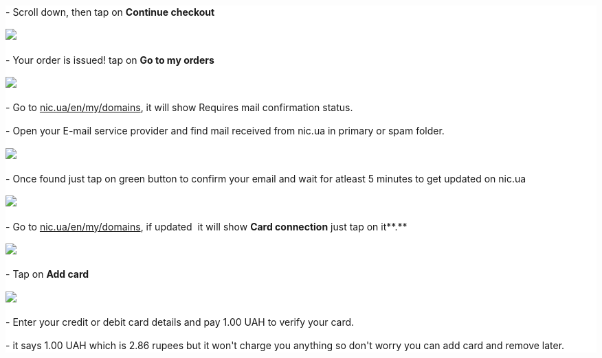\- Scroll down, then tap on **Continue checkout**

 **[![](https://lh3.googleusercontent.com/-bxJr54UYCPQ/YnGFCbmaM4I/AAAAAAAAKps/cRVeS7BrX1EbYYTrsLGbBGxWUnxcrquxQCNcBGAsYHQ/s1600/1651606789987191-9.png)](https://lh3.googleusercontent.com/-bxJr54UYCPQ/YnGFCbmaM4I/AAAAAAAAKps/cRVeS7BrX1EbYYTrsLGbBGxWUnxcrquxQCNcBGAsYHQ/s1600/1651606789987191-9.png)** 

\- Your order is issued! tap on **Go to my orders**

 **[![](https://lh3.googleusercontent.com/-SOPfFI-t5LM/YnGFBXr6-5I/AAAAAAAAKpo/Z-ei8meDdVYnygI-x4kOq5O-fpkd8w9vQCNcBGAsYHQ/s1600/1651606785950155-10.png)](https://lh3.googleusercontent.com/-SOPfFI-t5LM/YnGFBXr6-5I/AAAAAAAAKpo/Z-ei8meDdVYnygI-x4kOq5O-fpkd8w9vQCNcBGAsYHQ/s1600/1651606785950155-10.png)** 

\- Go to [nic.ua/en/my/domains](http://nic.ua/en/my/domains), it will show Requires mail confirmation status.

  

\- Open your E-mail service provider and find mail received from nic.ua in primary or spam folder.

  

 [![](https://lh3.googleusercontent.com/-VAzutlXDqNw/YnGFAejN0iI/AAAAAAAAKpk/lzOEYGZ8vagkOYmtOBvR5ctSWAAbEDWqwCNcBGAsYHQ/s1600/1651606775590016-11.png)](https://lh3.googleusercontent.com/-VAzutlXDqNw/YnGFAejN0iI/AAAAAAAAKpk/lzOEYGZ8vagkOYmtOBvR5ctSWAAbEDWqwCNcBGAsYHQ/s1600/1651606775590016-11.png) 

  

\- Once found just tap on green button to confirm your email and wait for atleast 5 minutes to get updated on nic.ua

  

 [![](https://lh3.googleusercontent.com/-Q-6WbAudg8k/YnGE9_p60zI/AAAAAAAAKpg/NttAvvRl92EoAW8kRWiecT97yPD838dNACNcBGAsYHQ/s1600/1651606770854391-12.png)](https://lh3.googleusercontent.com/-Q-6WbAudg8k/YnGE9_p60zI/AAAAAAAAKpg/NttAvvRl92EoAW8kRWiecT97yPD838dNACNcBGAsYHQ/s1600/1651606770854391-12.png) 

  

  

\- Go to [nic.ua/en/my/domains](http://nic.ua/en/my/domains), if updated  it will show **Card connection** just tap on it**.**

  

 [![](https://lh3.googleusercontent.com/-k9b3dy1TkVg/YnGE8giN1jI/AAAAAAAAKpY/3k9OP3oFECo_RD23nYEVvf3i9uO42v0wwCNcBGAsYHQ/s1600/1651606767081571-13.png)](https://lh3.googleusercontent.com/-k9b3dy1TkVg/YnGE8giN1jI/AAAAAAAAKpY/3k9OP3oFECo_RD23nYEVvf3i9uO42v0wwCNcBGAsYHQ/s1600/1651606767081571-13.png) 

  

\- Tap on **Add card**

 **[![](https://lh3.googleusercontent.com/-hqmQwy2GLKY/YnGE751Pk1I/AAAAAAAAKpU/GE9NazpJDZceuXsRRvNcnublmacXGu5lgCNcBGAsYHQ/s1600/1651606762912791-14.png)](https://lh3.googleusercontent.com/-hqmQwy2GLKY/YnGE751Pk1I/AAAAAAAAKpU/GE9NazpJDZceuXsRRvNcnublmacXGu5lgCNcBGAsYHQ/s1600/1651606762912791-14.png)** 

\- Enter your credit or debit card details and pay 1.00 UAH to verify your card.

  

\- it says 1.00 UAH which is 2.86 rupees but it won't charge you anything so don't worry you can add card and remove later.
